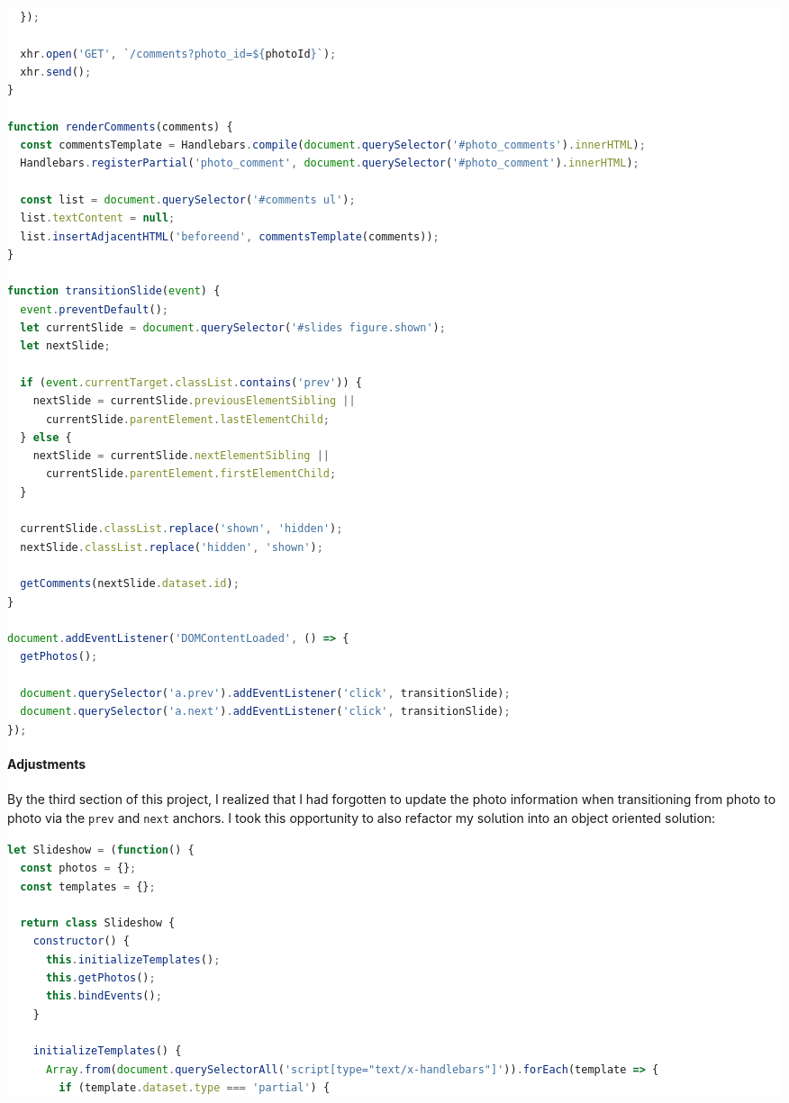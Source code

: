 ```javascript
  });

  xhr.open('GET', `/comments?photo_id=${photoId}`);
  xhr.send();
}

function renderComments(comments) {
  const commentsTemplate = Handlebars.compile(document.querySelector('#photo_comments').innerHTML);
  Handlebars.registerPartial('photo_comment', document.querySelector('#photo_comment').innerHTML);

  const list = document.querySelector('#comments ul');
  list.textContent = null;
  list.insertAdjacentHTML('beforeend', commentsTemplate(comments));
}

function transitionSlide(event) {
  event.preventDefault();
  let currentSlide = document.querySelector('#slides figure.shown');
  let nextSlide;

  if (event.currentTarget.classList.contains('prev')) {
    nextSlide = currentSlide.previousElementSibling ||
      currentSlide.parentElement.lastElementChild;
  } else {
    nextSlide = currentSlide.nextElementSibling ||
      currentSlide.parentElement.firstElementChild;
  }

  currentSlide.classList.replace('shown', 'hidden');
  nextSlide.classList.replace('hidden', 'shown');

  getComments(nextSlide.dataset.id);
}

document.addEventListener('DOMContentLoaded', () => {
  getPhotos();

  document.querySelector('a.prev').addEventListener('click', transitionSlide);
  document.querySelector('a.next').addEventListener('click', transitionSlide);
});
```

#### Adjustments

By the third section of this project, I realized that I had forgotten to update the photo information when transitioning from photo to photo via the `prev` and `next` anchors. I took this opportunity to also refactor my solution into an object oriented solution:

```javascript
let Slideshow = (function() {
  const photos = {};
  const templates = {};

  return class Slideshow {
    constructor() {
      this.initializeTemplates();
      this.getPhotos();
      this.bindEvents();
    }

    initializeTemplates() {
      Array.from(document.querySelectorAll('script[type="text/x-handlebars"]')).forEach(template => {
        if (template.dataset.type === 'partial') {
```